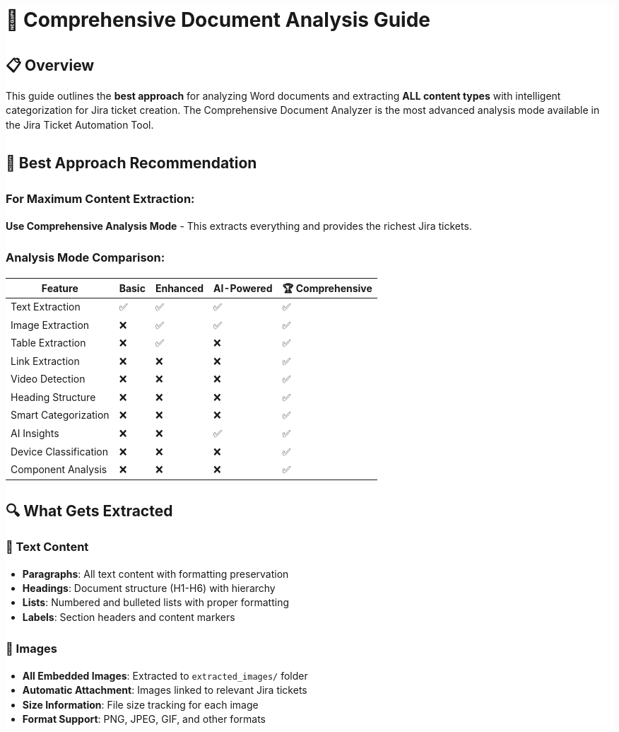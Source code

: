 # 🔬 Comprehensive Document Analysis Guide

## 📋 **Overview**

This guide outlines the **best approach** for analyzing Word documents and extracting **ALL content types** with intelligent categorization for Jira ticket creation. The Comprehensive Document Analyzer is the most advanced analysis mode available in the Jira Ticket Automation Tool.

## 🎯 **Best Approach Recommendation**

### **For Maximum Content Extraction:**
**Use Comprehensive Analysis Mode** - This extracts everything and provides the richest Jira tickets.

### **Analysis Mode Comparison:**

| Feature | Basic | Enhanced | AI-Powered | **🏆 Comprehensive** |
|---------|-------|----------|------------|----------------------|
| Text Extraction | ✅ | ✅ | ✅ | ✅ |
| Image Extraction | ❌ | ✅ | ✅ | ✅ |
| Table Extraction | ❌ | ✅ | ❌ | ✅ |
| Link Extraction | ❌ | ❌ | ❌ | ✅ |
| Video Detection | ❌ | ❌ | ❌ | ✅ |
| Heading Structure | ❌ | ❌ | ❌ | ✅ |
| Smart Categorization | ❌ | ❌ | ❌ | ✅ |
| AI Insights | ❌ | ❌ | ✅ | ✅ |
| Device Classification | ❌ | ❌ | ❌ | ✅ |
| Component Analysis | ❌ | ❌ | ❌ | ✅ |

## 🔍 **What Gets Extracted**

### **📄 Text Content**
- **Paragraphs**: All text content with formatting preservation
- **Headings**: Document structure (H1-H6) with hierarchy
- **Lists**: Numbered and bulleted lists with proper formatting
- **Labels**: Section headers and content markers

### **📸 Images**
- **All Embedded Images**: Extracted to `extracted_images/` folder
- **Automatic Attachment**: Images linked to relevant Jira tickets
- **Size Information**: File size tracking for each image
- **Format Support**: PNG, JPEG, GIF, and other formats
